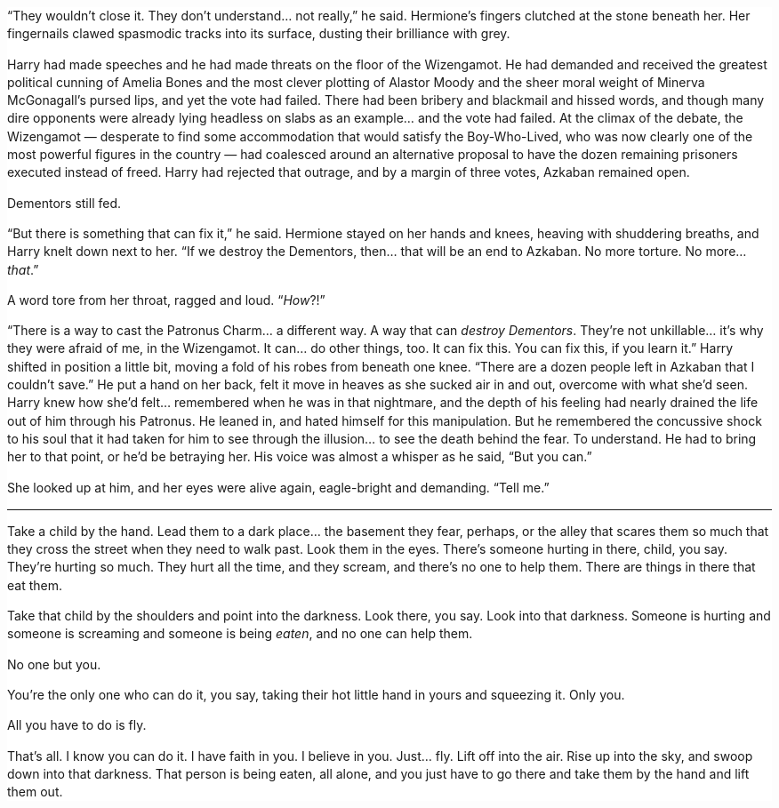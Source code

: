 “They wouldn’t close it.  They don’t understand… not really,” he said.  Hermione’s fingers clutched at the stone beneath her.  Her fingernails clawed spasmodic tracks into its surface, dusting their brilliance with grey.

Harry had made speeches and he had made threats on the floor of the Wizengamot.  He had demanded and received the greatest political cunning of Amelia Bones and the most clever plotting of Alastor Moody and the sheer moral weight of Minerva McGonagall’s pursed lips, and yet the vote had failed.  There had been bribery and blackmail and hissed words, and though many dire opponents were already lying headless on slabs as an example… and the vote had failed.  At the climax of the debate, the Wizengamot — desperate to find some accommodation that would satisfy the Boy-Who-Lived, who was now clearly one of the most powerful figures in the country — had coalesced around an alternative proposal to have the dozen remaining prisoners executed instead of freed.  Harry had rejected that outrage, and by a margin of three votes, Azkaban remained open.

Dementors still fed.

“But there is something that can fix it,” he said.  Hermione stayed on her hands and knees, heaving with shuddering breaths, and Harry knelt down next to her.  “If we destroy the Dementors, then… that will be an end to Azkaban.  No more torture.  No more… *that*.”

A word tore from her throat, ragged and loud.  “*How*?!”

“There is a way to cast the Patronus Charm… a different way.  A way that can *destroy Dementors*.  They’re not unkillable… it’s why they were afraid of me, in the Wizengamot.  It can… do other things, too.  It can fix this.  You can fix this, if you learn it.”  Harry shifted in position a little bit, moving a fold of his robes from beneath one knee.  “There are a dozen people left in Azkaban that I couldn’t save.”  He put a hand on her back, felt it move in heaves as she sucked air in and out, overcome with what she’d seen.  Harry knew how she’d felt… remembered when he was in that nightmare, and the depth of his feeling had nearly drained the life out of him through his Patronus.  He leaned in, and hated himself for this manipulation.  But he remembered the concussive shock to his soul that it had taken for him to see through the illusion… to see the death behind the fear.  To understand.  He had to bring her to that point, or he’d be betraying her.  His voice was almost a whisper as he said, “But you can.”

She looked up at him, and her eyes were alive again, eagle-bright and demanding.  “Tell me.”

********************************


Take a child by the hand.  Lead them to a dark place… the basement they fear, perhaps, or the alley that scares them so much that they cross the street when they need to walk past.  Look them in the eyes.  There’s someone hurting in there, child, you say.  They’re hurting so much.  They hurt all the time, and they scream, and there’s no one to help them.  There are things in there that eat them.

Take that child by the shoulders and point into the darkness.  Look there, you say.  Look into that darkness.  Someone is hurting and someone is screaming and someone is being *eaten*, and no one can help them.

No one but you.

You’re the only one who can do it, you say, taking their hot little hand in yours and squeezing it.  Only you.

All you have to do is fly.

That’s all.  I know you can do it.  I have faith in you.  I believe in you.  Just… fly.  Lift off into the air.  Rise up into the sky, and swoop down into that darkness.  That person is being eaten, all alone, and you just have to go there and take them by the hand and lift them out.
